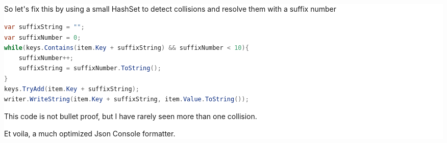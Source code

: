 So let's fix this by using a small HashSet to detect collisions and resolve them with a suffix number

```csharp
var suffixString = "";
var suffixNumber = 0;
while(keys.Contains(item.Key + suffixString) && suffixNumber < 10){
    suffixNumber++;
    suffixString = suffixNumber.ToString();
}
keys.TryAdd(item.Key + suffixString);
writer.WriteString(item.Key + suffixString, item.Value.ToString());
```

This code is not bullet proof, but I have rarely seen more than one collision.

Et voila, a much optimized Json Console formatter.
